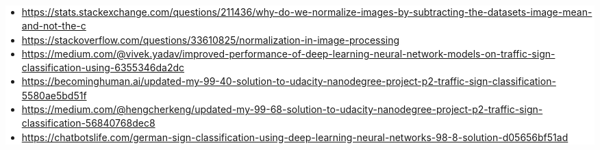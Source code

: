 * https://stats.stackexchange.com/questions/211436/why-do-we-normalize-images-by-subtracting-the-datasets-image-mean-and-not-the-c
* https://stackoverflow.com/questions/33610825/normalization-in-image-processing
* https://medium.com/@vivek.yadav/improved-performance-of-deep-learning-neural-network-models-on-traffic-sign-classification-using-6355346da2dc
* https://becominghuman.ai/updated-my-99-40-solution-to-udacity-nanodegree-project-p2-traffic-sign-classification-5580ae5bd51f
* https://medium.com/@hengcherkeng/updated-my-99-68-solution-to-udacity-nanodegree-project-p2-traffic-sign-classification-56840768dec8
* https://chatbotslife.com/german-sign-classification-using-deep-learning-neural-networks-98-8-solution-d05656bf51ad
